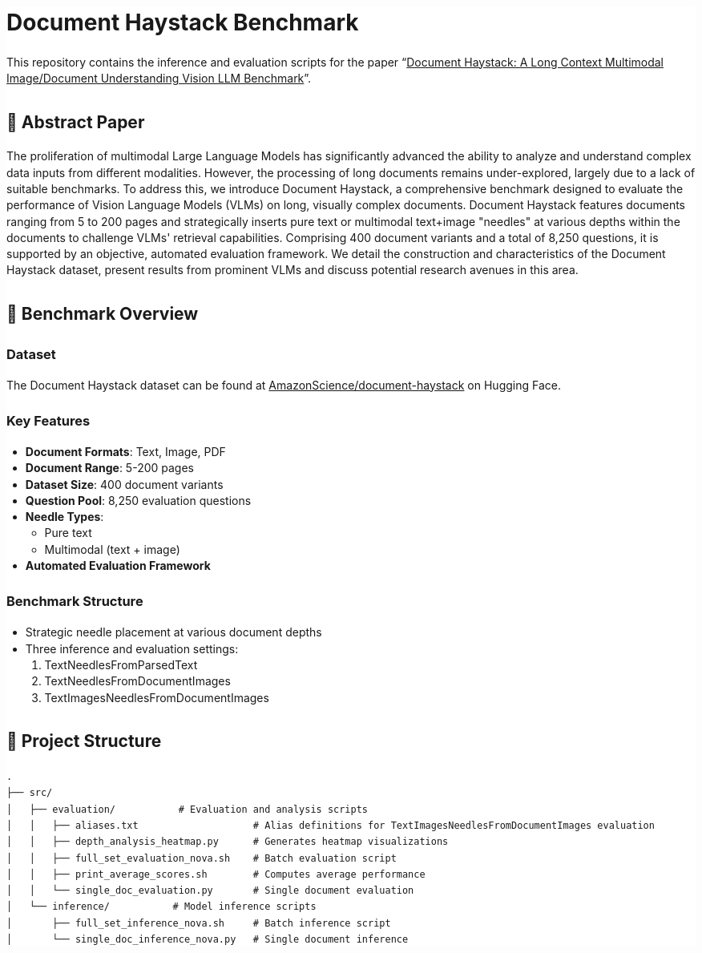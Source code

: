 # Document Haystack Benchmark

This repository contains the inference and evaluation scripts for the paper “[Document Haystack: A Long Context Multimodal Image/Document Understanding Vision LLM Benchmark](https://arxiv.org/abs/2507.15882)”.

## 📑 Abstract Paper

The proliferation of multimodal Large Language Models has significantly advanced the ability to analyze and understand complex data inputs from different modalities. However, the processing of long documents remains under-explored, largely due to a lack of suitable benchmarks. To address this, we introduce Document Haystack, a comprehensive benchmark designed to evaluate the performance of Vision Language Models (VLMs) on long, visually complex documents. Document Haystack features documents ranging from 5 to 200 pages and strategically inserts pure text or multimodal text+image "needles" at various depths within the documents to challenge VLMs' retrieval capabilities. Comprising 400 document variants and a total of 8,250 questions, it is supported by an objective, automated evaluation framework. We detail the construction and characteristics of the Document Haystack dataset, present results from prominent VLMs and discuss potential research avenues in this area.

## 🎯 Benchmark Overview

### Dataset

The Document Haystack dataset can be found at [AmazonScience/document-haystack](https://huggingface.co/datasets/AmazonScience/document-haystack) on Hugging Face.

### Key Features
- **Document Formats**: Text, Image, PDF
- **Document Range**: 5-200 pages
- **Dataset Size**: 400 document variants
- **Question Pool**: 8,250 evaluation questions
- **Needle Types**:
  - Pure text
  - Multimodal (text + image)
- **Automated Evaluation Framework**

### Benchmark Structure
- Strategic needle placement at various document depths
- Three inference and evaluation settings:
  1. TextNeedlesFromParsedText
  2. TextNeedlesFromDocumentImages
  3. TextImagesNeedlesFromDocumentImages

## 📁 Project Structure

```
.
├── src/
│   ├── evaluation/           # Evaluation and analysis scripts
│   │   ├── aliases.txt                    # Alias definitions for TextImagesNeedlesFromDocumentImages evaluation
│   │   ├── depth_analysis_heatmap.py      # Generates heatmap visualizations
│   │   ├── full_set_evaluation_nova.sh    # Batch evaluation script
│   │   ├── print_average_scores.sh        # Computes average performance
│   │   └── single_doc_evaluation.py       # Single document evaluation
│   └── inference/           # Model inference scripts
│       ├── full_set_inference_nova.sh     # Batch inference script
│       └── single_doc_inference_nova.py   # Single document inference
```
